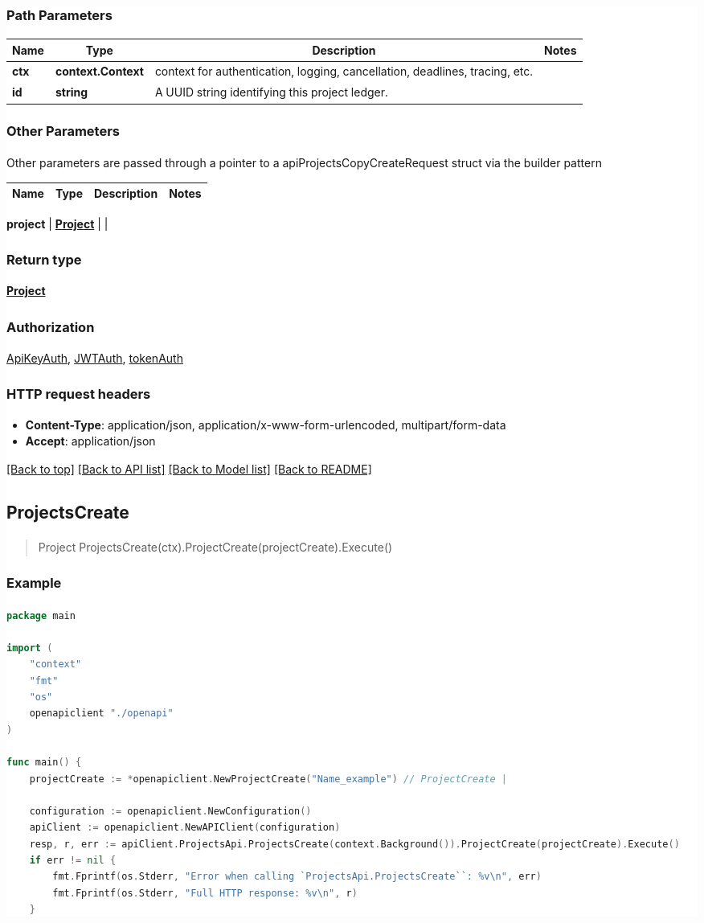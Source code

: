### Path Parameters


Name | Type | Description  | Notes
------------- | ------------- | ------------- | -------------
**ctx** | **context.Context** | context for authentication, logging, cancellation, deadlines, tracing, etc.
**id** | **string** | A UUID string identifying this project ledger. | 

### Other Parameters

Other parameters are passed through a pointer to a apiProjectsCopyCreateRequest struct via the builder pattern


Name | Type | Description  | Notes
------------- | ------------- | ------------- | -------------

 **project** | [**Project**](Project.md) |  | 

### Return type

[**Project**](Project.md)

### Authorization

[ApiKeyAuth](../README.md#ApiKeyAuth), [JWTAuth](../README.md#JWTAuth), [tokenAuth](../README.md#tokenAuth)

### HTTP request headers

- **Content-Type**: application/json, application/x-www-form-urlencoded, multipart/form-data
- **Accept**: application/json

[[Back to top]](#) [[Back to API list]](../README.md#documentation-for-api-endpoints)
[[Back to Model list]](../README.md#documentation-for-models)
[[Back to README]](../README.md)


## ProjectsCreate

> Project ProjectsCreate(ctx).ProjectCreate(projectCreate).Execute()



### Example

```go
package main

import (
    "context"
    "fmt"
    "os"
    openapiclient "./openapi"
)

func main() {
    projectCreate := *openapiclient.NewProjectCreate("Name_example") // ProjectCreate | 

    configuration := openapiclient.NewConfiguration()
    apiClient := openapiclient.NewAPIClient(configuration)
    resp, r, err := apiClient.ProjectsApi.ProjectsCreate(context.Background()).ProjectCreate(projectCreate).Execute()
    if err != nil {
        fmt.Fprintf(os.Stderr, "Error when calling `ProjectsApi.ProjectsCreate``: %v\n", err)
        fmt.Fprintf(os.Stderr, "Full HTTP response: %v\n", r)
    }
```